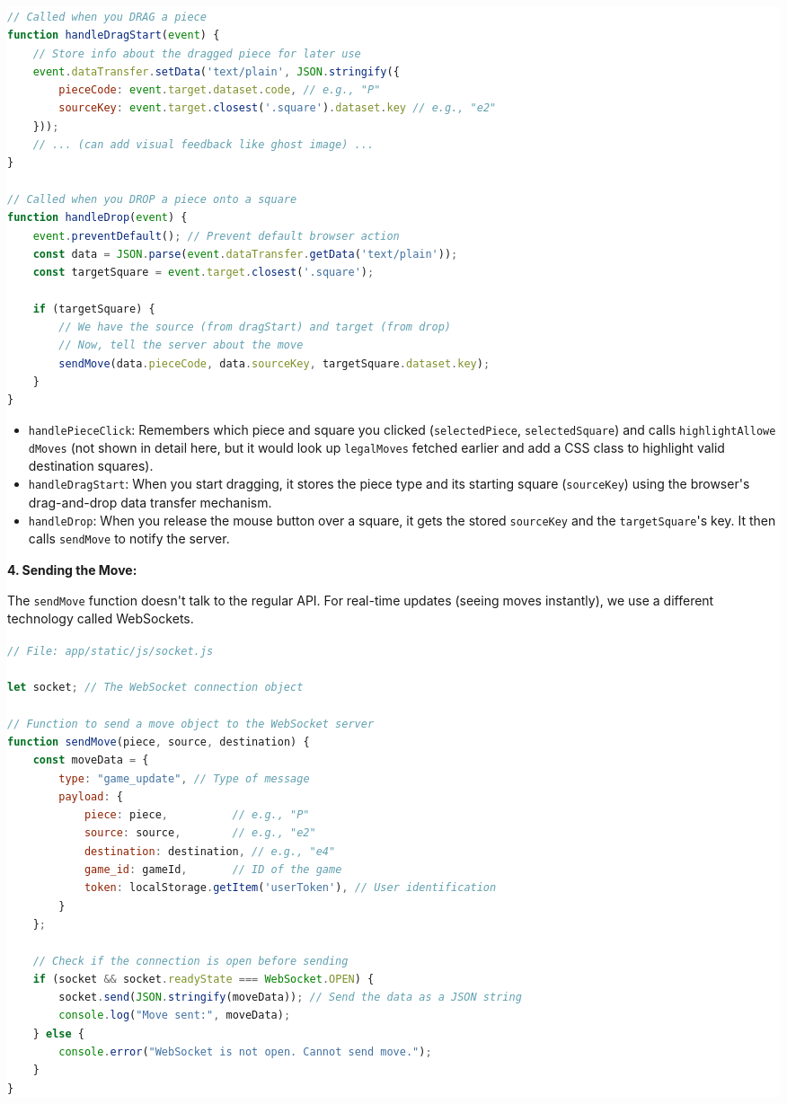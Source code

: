 ```javascript
// Called when you DRAG a piece
function handleDragStart(event) {
    // Store info about the dragged piece for later use
    event.dataTransfer.setData('text/plain', JSON.stringify({
        pieceCode: event.target.dataset.code, // e.g., "P"
        sourceKey: event.target.closest('.square').dataset.key // e.g., "e2"
    }));
    // ... (can add visual feedback like ghost image) ...
}

// Called when you DROP a piece onto a square
function handleDrop(event) {
    event.preventDefault(); // Prevent default browser action
    const data = JSON.parse(event.dataTransfer.getData('text/plain'));
    const targetSquare = event.target.closest('.square');

    if (targetSquare) {
        // We have the source (from dragStart) and target (from drop)
        // Now, tell the server about the move
        sendMove(data.pieceCode, data.sourceKey, targetSquare.dataset.key);
    }
}
```

*   `handlePieceClick`: Remembers which piece and square you clicked (`selectedPiece`, `selectedSquare`) and calls `highlightAllowedMoves` (not shown in detail here, but it would look up `legalMoves` fetched earlier and add a CSS class to highlight valid destination squares).
*   `handleDragStart`: When you start dragging, it stores the piece type and its starting square (`sourceKey`) using the browser's drag-and-drop data transfer mechanism.
*   `handleDrop`: When you release the mouse button over a square, it gets the stored `sourceKey` and the `targetSquare`'s key. It then calls `sendMove` to notify the server.

**4. Sending the Move:**

The `sendMove` function doesn't talk to the regular API. For real-time updates (seeing moves instantly), we use a different technology called WebSockets.

```javascript
// File: app/static/js/socket.js

let socket; // The WebSocket connection object

// Function to send a move object to the WebSocket server
function sendMove(piece, source, destination) {
    const moveData = {
        type: "game_update", // Type of message
        payload: {
            piece: piece,          // e.g., "P"
            source: source,        // e.g., "e2"
            destination: destination, // e.g., "e4"
            game_id: gameId,       // ID of the game
            token: localStorage.getItem('userToken'), // User identification
        }
    };

    // Check if the connection is open before sending
    if (socket && socket.readyState === WebSocket.OPEN) {
        socket.send(JSON.stringify(moveData)); // Send the data as a JSON string
        console.log("Move sent:", moveData);
    } else {
        console.error("WebSocket is not open. Cannot send move.");
    }
}
```
